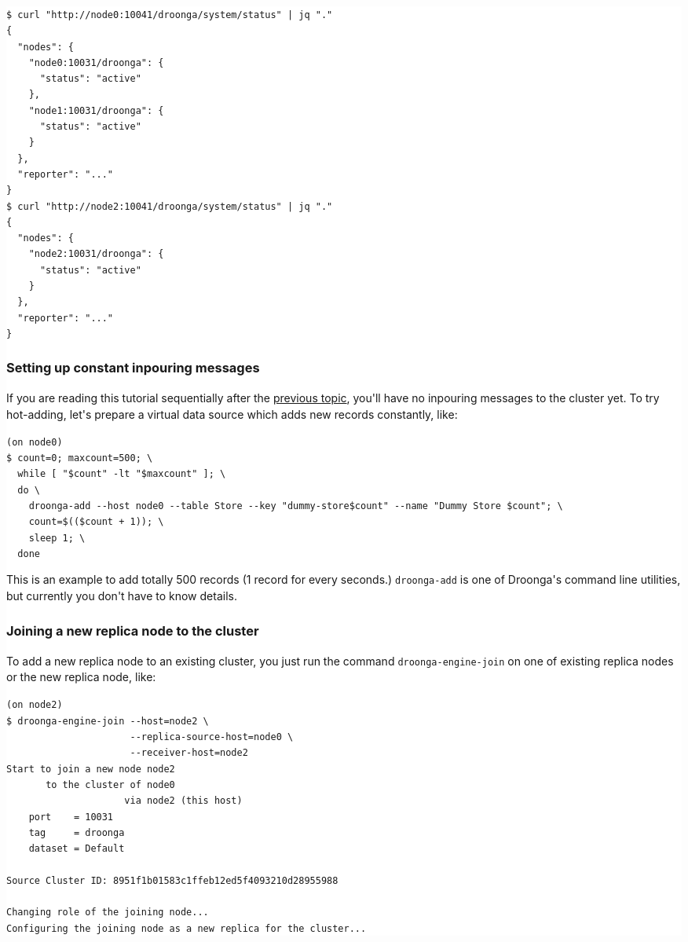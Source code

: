 ~~~
$ curl "http://node0:10041/droonga/system/status" | jq "."
{
  "nodes": {
    "node0:10031/droonga": {
      "status": "active"
    },
    "node1:10031/droonga": {
      "status": "active"
    }
  },
  "reporter": "..."
}
$ curl "http://node2:10041/droonga/system/status" | jq "."
{
  "nodes": {
    "node2:10031/droonga": {
      "status": "active"
    }
  },
  "reporter": "..."
}
~~~

### Setting up constant inpouring messages

If you are reading this tutorial sequentially after the [previous topic](../dump-restore/), you'll have no inpouring messages to the cluster yet.
To try hot-adding, let's prepare a virtual data source which adds new records constantly, like:

~~~
(on node0)
$ count=0; maxcount=500; \
  while [ "$count" -lt "$maxcount" ]; \
  do \
    droonga-add --host node0 --table Store --key "dummy-store$count" --name "Dummy Store $count"; \
    count=$(($count + 1)); \
    sleep 1; \
  done
~~~

This is an example to add totally 500 records (1 record for every seconds.)
`droonga-add` is one of Droonga's command line utilities, but currently you don't have to know details.

### Joining a new replica node to the cluster

To add a new replica node to an existing cluster, you just run the command `droonga-engine-join` on one of existing replica nodes or the new replica node, like:

~~~
(on node2)
$ droonga-engine-join --host=node2 \
                      --replica-source-host=node0 \
                      --receiver-host=node2
Start to join a new node node2
       to the cluster of node0
                     via node2 (this host)
    port    = 10031
    tag     = droonga
    dataset = Default

Source Cluster ID: 8951f1b01583c1ffeb12ed5f4093210d28955988

Changing role of the joining node...
Configuring the joining node as a new replica for the cluster...
~~~

  [Ubuntu]: http://www.ubuntu.com/
  [Droonga]: https://droonga.org/
  [Groonga]: http://groonga.org/
  [command reference]: ../../reference/commands/